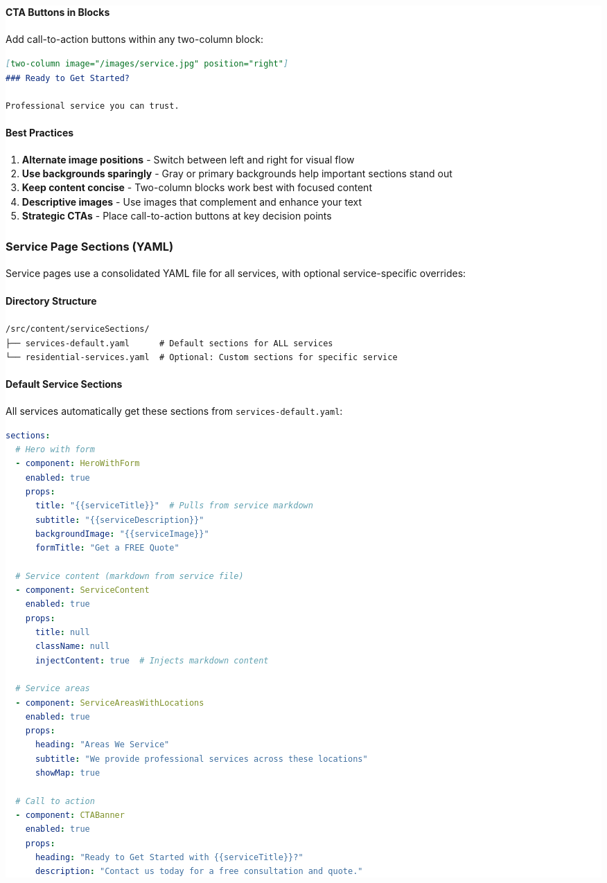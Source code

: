 #### CTA Buttons in Blocks
Add call-to-action buttons within any two-column block:
```markdown
[two-column image="/images/service.jpg" position="right"]
### Ready to Get Started?

Professional service you can trust.

```

#### Best Practices
1. **Alternate image positions** - Switch between left and right for visual flow
2. **Use backgrounds sparingly** - Gray or primary backgrounds help important sections stand out
3. **Keep content concise** - Two-column blocks work best with focused content
4. **Descriptive images** - Use images that complement and enhance your text
5. **Strategic CTAs** - Place call-to-action buttons at key decision points

### Service Page Sections (YAML)

Service pages use a consolidated YAML file for all services, with optional service-specific overrides:

#### Directory Structure
```
/src/content/serviceSections/
├── services-default.yaml      # Default sections for ALL services
└── residential-services.yaml  # Optional: Custom sections for specific service
```

#### Default Service Sections
All services automatically get these sections from `services-default.yaml`:

```yaml
sections:
  # Hero with form
  - component: HeroWithForm
    enabled: true
    props:
      title: "{{serviceTitle}}"  # Pulls from service markdown
      subtitle: "{{serviceDescription}}"
      backgroundImage: "{{serviceImage}}"
      formTitle: "Get a FREE Quote"

  # Service content (markdown from service file)
  - component: ServiceContent
    enabled: true
    props:
      title: null
      className: null
      injectContent: true  # Injects markdown content

  # Service areas
  - component: ServiceAreasWithLocations
    enabled: true
    props:
      heading: "Areas We Service"
      subtitle: "We provide professional services across these locations"
      showMap: true

  # Call to action
  - component: CTABanner
    enabled: true
    props:
      heading: "Ready to Get Started with {{serviceTitle}}?"
      description: "Contact us today for a free consultation and quote."
```